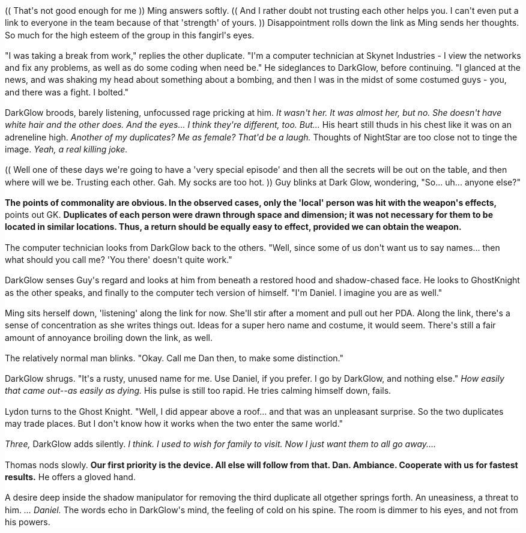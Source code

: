 (( That's not good enough for me )) Ming answers softly. (( And I rather doubt not trusting each other helps you. I can't even put a link to everyone in the team because of that 'strength' of yours. )) Disappointment rolls down the link as Ming sends her thoughts. So much for the high esteem of the group in this fangirl's eyes.

"I was taking a break from work," replies the other duplicate. "I'm a computer technician at Skynet Industries - I view the networks and fix any problems, as well as do some coding when need be." He sideglances to DarkGlow, before continuing. "I glanced at the news, and was shaking my head about something about a bombing, and then I was in the midst of some costumed guys - you, and there was a fight. I bolted."

DarkGlow broods, barely listening, unfocussed rage pricking at him. _It wasn't her. It was almost her, but no. She doesn't have white hair and the other does. And the eyes... I think they're different, too. But..._ His heart still thuds in his chest like it was on an adreneline high. _Another of my duplicates? Me as female? That'd be a laugh._ Thoughts of NightStar are too close not to tinge the image. _Yeah, a real killing joke._

(( Well one of these days we're going to have a 'very special episode' and then all the secrets will be out on the table, and then where will we be. Trusting each other. Gah. My socks are too hot. )) Guy blinks at Dark Glow, wondering, "So... uh... anyone else?"

**The points of commonality are obvious. In the observed cases, only the 'local' person was hit with the weapon's effects,** points out GK. **Duplicates of each person were drawn through space and dimension; it was not necessary for them to be located in similar locations. Thus, a return should be equally easy to effect, provided we can obtain the weapon.**

The computer technician looks from DarkGlow back to the others. "Well, since some of us don't want us to say names... then what should you call me? 'You there' doesn't quite work."

DarkGlow senses Guy's regard and looks at him from beneath a restored hood and shadow-chased face. He looks to GhostKnight as the other speaks, and finally to the computer tech version of himself. "I'm Daniel. I imagine you are as well."

Ming sits herself down, 'listening' along the link for now. She'll stir after a moment and pull out her PDA. Along the link, there's a sense of concentration as she writes things out. Ideas for a super hero name and costume, it would seem. There's still a fair amount of annoyance broiling down the link, as well.

The relatively normal man blinks. "Okay. Call me Dan then, to make some distinction."

DarkGlow shrugs. "It's a rusty, unused name for me. Use Daniel, if you prefer. I go by DarkGlow, and nothing else." _How easily that came out--as easily as dying._ His pulse is still too rapid. He tries calming himself down, fails.

Lydon turns to the Ghost Knight. "Well, I did appear above a roof... and that was an unpleasant surprise. So the two duplicates may trade places. But I don't know how it works when the two enter the same world."

_Three,_ DarkGlow adds silently. _I think. I used to wish for family to visit. Now I just want them to all go away...._

Thomas nods slowly. **Our first priority is the device. All else will follow from that. Dan. Ambiance. Cooperate with us for fastest results.** He offers a gloved hand.

A desire deep inside the shadow manipulator for removing the third duplicate all otgether springs forth. An uneasiness, a threat to him. _... Daniel._ The words echo in DarkGlow's mind, the feeling of cold on his spine. The room is dimmer to his eyes, and not from his powers.
